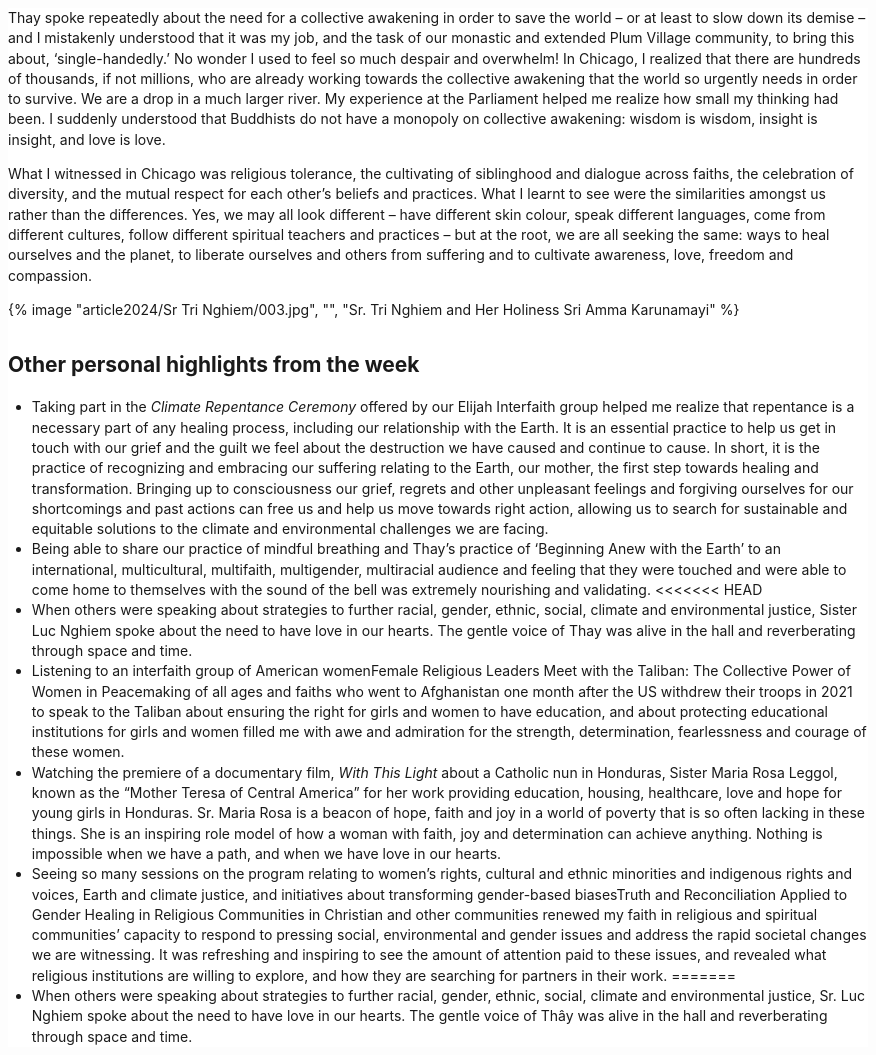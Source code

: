 Thay spoke repeatedly about the need for a collective awakening in order to save the world – or at least to slow down its demise – and I mistakenly understood that it was my job, and the task of our monastic and extended Plum Village community, to bring this about, ‘single-handedly.’ No wonder I used to feel so much despair and overwhelm! In Chicago, I realized that there are hundreds of thousands, if not millions, who are already working towards the collective awakening that the world so urgently needs in order to survive. We are a drop in a much larger river. My experience at the Parliament helped me realize how small my thinking had been. I suddenly understood that Buddhists do not have a monopoly on collective awakening: wisdom is wisdom, insight is insight, and love is love.

What I witnessed in Chicago was religious tolerance, the cultivating of siblinghood and dialogue across faiths, the celebration of diversity, and the mutual respect for each other’s beliefs and practices. What I learnt to see were the similarities amongst us rather than the differences. Yes, we may all look different – have different skin colour, speak different languages, come from different cultures, follow different spiritual teachers and practices – but at the root, we are all seeking the same: ways to heal ourselves and the planet, to liberate ourselves and others from suffering and to cultivate awareness, love, freedom and compassion.

{% image "article2024/Sr Tri Nghiem/003.jpg", "", "Sr. Tri Nghiem and Her Holiness Sri Amma Karunamayi" %}

## Other personal highlights from the week

 - Taking part in the *Climate Repentance Ceremony* offered by our Elijah Interfaith group helped me realize that repentance is a necessary part of any healing process, including our relationship with the Earth. It is an essential practice to help us get in touch with our grief and the guilt we feel about the destruction we have caused and continue to cause. In short, it is the practice of recognizing and embracing our suffering relating to the Earth, our mother, the first step towards healing and transformation. Bringing up to consciousness our grief, regrets and other unpleasant feelings and forgiving ourselves for our shortcomings and past actions can free us and help us move towards right action, allowing us to search for sustainable and equitable solutions to the climate and environmental challenges we are facing.
 - Being able to share our practice of mindful breathing and Thay’s practice of ‘Beginning Anew with the Earth’ to an international, multicultural, multifaith, multigender, multiracial audience and feeling that they were touched and were able to come home to themselves with the sound of the bell was extremely nourishing and validating.
<<<<<<< HEAD
 - When others were speaking about strategies to further racial, gender, ethnic, social, climate and environmental justice, Sister Luc Nghiem spoke about the need to have love in our hearts. The gentle voice of Thay was alive in the hall and reverberating through space and time.
 - Listening to an interfaith group of American women<span class="note">Female Religious Leaders Meet with the Taliban: The Collective Power of Women in Peacemaking</span> of all ages and faiths who went to Afghanistan one month after the US withdrew their troops in 2021 to speak to the Taliban about ensuring the right for girls and women to have education, and about protecting educational institutions for girls and women filled me with awe and admiration for the strength, determination, fearlessness and courage of these women.
 - Watching the premiere of a documentary film, *With This Light* about a Catholic nun in Honduras, Sister Maria Rosa Leggol, known as the “Mother Teresa of Central America” for her work providing education, housing, healthcare, love and hope for young girls in Honduras. Sr. Maria Rosa is a beacon of hope, faith and joy in a world of poverty that is so often lacking in these things. She is an inspiring role model of how a woman with faith, joy and determination can achieve anything. Nothing is impossible when we have a path, and when we have love in our hearts.
 - Seeing so many sessions on the program relating to women’s rights, cultural and ethnic minorities and indigenous rights and voices, Earth and climate justice, and initiatives about transforming gender-based biases<span class="note">Truth and Reconciliation Applied to Gender Healing in Religious Communities</span> in Christian and other communities renewed my faith in religious and spiritual communities’ capacity to respond to pressing social, environmental and gender issues and address the rapid societal changes we are witnessing. It was refreshing and inspiring to see the amount of attention paid to these issues, and revealed what religious institutions are willing to explore, and how they are searching for partners in their work.
=======
 - When others were speaking about strategies to further racial, gender, ethnic, social, climate and environmental justice, Sr. Luc Nghiem spoke about the need to have love in our hearts. The gentle voice of Thây was alive in the hall and reverberating through space and time.